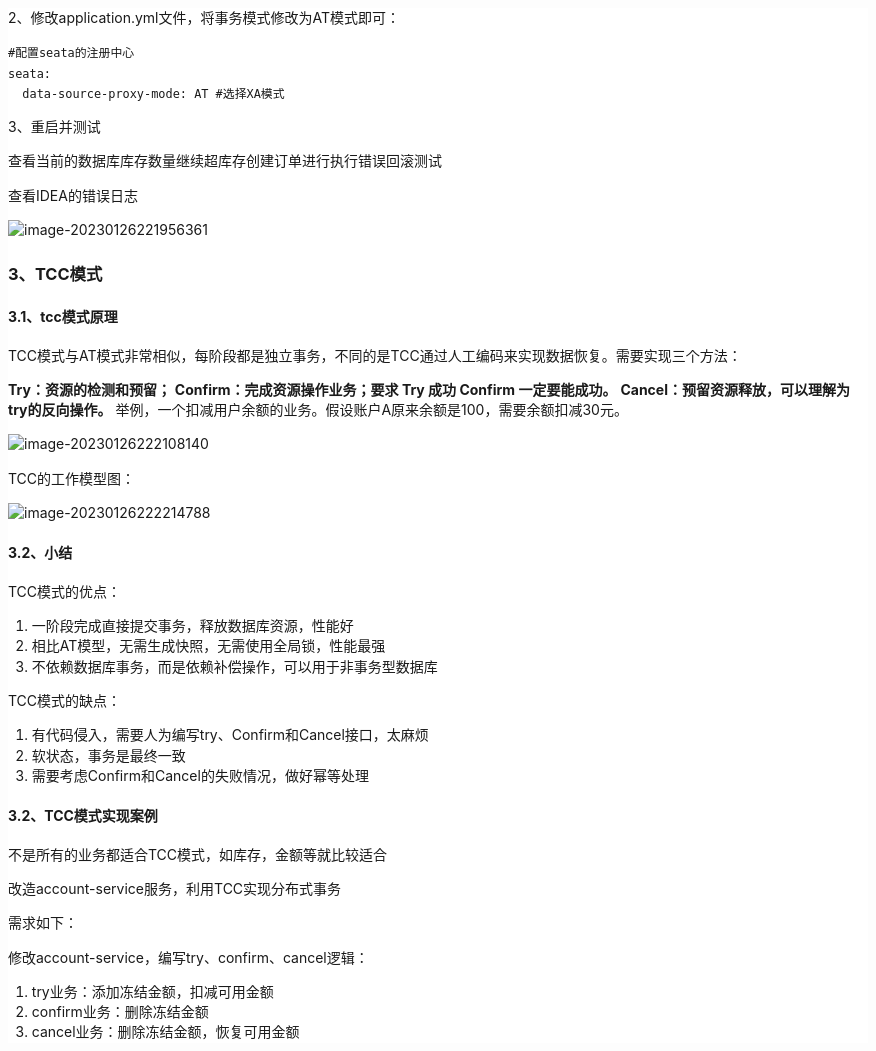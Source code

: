 2、修改application.yml文件，将事务模式修改为AT模式即可：

```
#配置seata的注册中心
seata:
  data-source-proxy-mode: AT #选择XA模式
```

3、重启并测试

查看当前的数据库库存数量继续超库存创建订单进行执行错误回滚测试

查看IDEA的错误日志

![image-20230126221956361](https://bucket-typora-kw.oss-cn-beijing.aliyuncs.com/typora-image/image-20230126221956361.png)

### 3、TCC模式

#### 3.1、tcc模式原理

TCC模式与AT模式非常相似，每阶段都是独立事务，不同的是TCC通过人工编码来实现数据恢复。需要实现三个方法：

**Try：资源的检测和预留；**
**Confirm：完成资源操作业务；要求 Try 成功 Confirm 一定要能成功。**
**Cancel：预留资源释放，可以理解为try的反向操作。**
举例，一个扣减用户余额的业务。假设账户A原来余额是100，需要余额扣减30元。

![image-20230126222108140](https://bucket-typora-kw.oss-cn-beijing.aliyuncs.com/typora-image/image-20230126222108140.png)

TCC的工作模型图：

![image-20230126222214788](https://bucket-typora-kw.oss-cn-beijing.aliyuncs.com/typora-image/image-20230126222214788.png)

#### 3.2、小结

TCC模式的优点：

1. 一阶段完成直接提交事务，释放数据库资源，性能好
1. 相比AT模型，无需生成快照，无需使用全局锁，性能最强
1. 不依赖数据库事务，而是依赖补偿操作，可以用于非事务型数据库

TCC模式的缺点：

1. 有代码侵入，需要人为编写try、Confirm和Cancel接口，太麻烦
1. 软状态，事务是最终一致
1. 需要考虑Confirm和Cancel的失败情况，做好幂等处理

#### 3.2、TCC模式实现案例

不是所有的业务都适合TCC模式，如库存，金额等就比较适合

改造account-service服务，利用TCC实现分布式事务

需求如下：

修改account-service，编写try、confirm、cancel逻辑：

1. try业务：添加冻结金额，扣减可用金额
1. confirm业务：删除冻结金额
1. cancel业务：删除冻结金额，恢复可用金额
